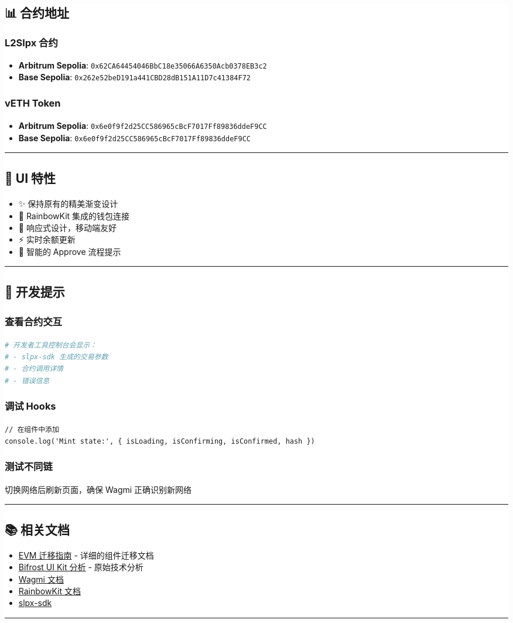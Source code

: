 
## 📊 合约地址

### L2Slpx 合约
- **Arbitrum Sepolia**: `0x62CA64454046BbC18e35066A6350Acb0378EB3c2`
- **Base Sepolia**: `0x262e52beD191a441CBD28dB151A11D7c41384F72`

### vETH Token
- **Arbitrum Sepolia**: `0x6e0f9f2d25CC586965cBcF7017Ff89836ddeF9CC`
- **Base Sepolia**: `0x6e0f9f2d25CC586965cBcF7017Ff89836ddeF9CC`

---

## 🎨 UI 特性

- ✨ 保持原有的精美渐变设计
- 🌈 RainbowKit 集成的钱包连接
- 📱 响应式设计，移动端友好
- ⚡ 实时余额更新
- 🔄 智能的 Approve 流程提示

---

## 🔧 开发提示

### 查看合约交互
```bash
# 开发者工具控制台会显示：
# - slpx-sdk 生成的交易参数
# - 合约调用详情
# - 错误信息
```

### 调试 Hooks
```tsx
// 在组件中添加
console.log('Mint state:', { isLoading, isConfirming, isConfirmed, hash })
```

### 测试不同链
切换网络后刷新页面，确保 Wagmi 正确识别新网络

---

## 📚 相关文档

- [EVM 迁移指南](./EVM_MIGRATION_GUIDE.md) - 详细的组件迁移文档
- [Bifrost UI Kit 分析](./BIFROST_UI_KIT_ANALYSIS.md) - 原始技术分析
- [Wagmi 文档](https://wagmi.sh/)
- [RainbowKit 文档](https://www.rainbowkit.com/)
- [slpx-sdk](https://www.npmjs.com/package/slpx-sdk)

---